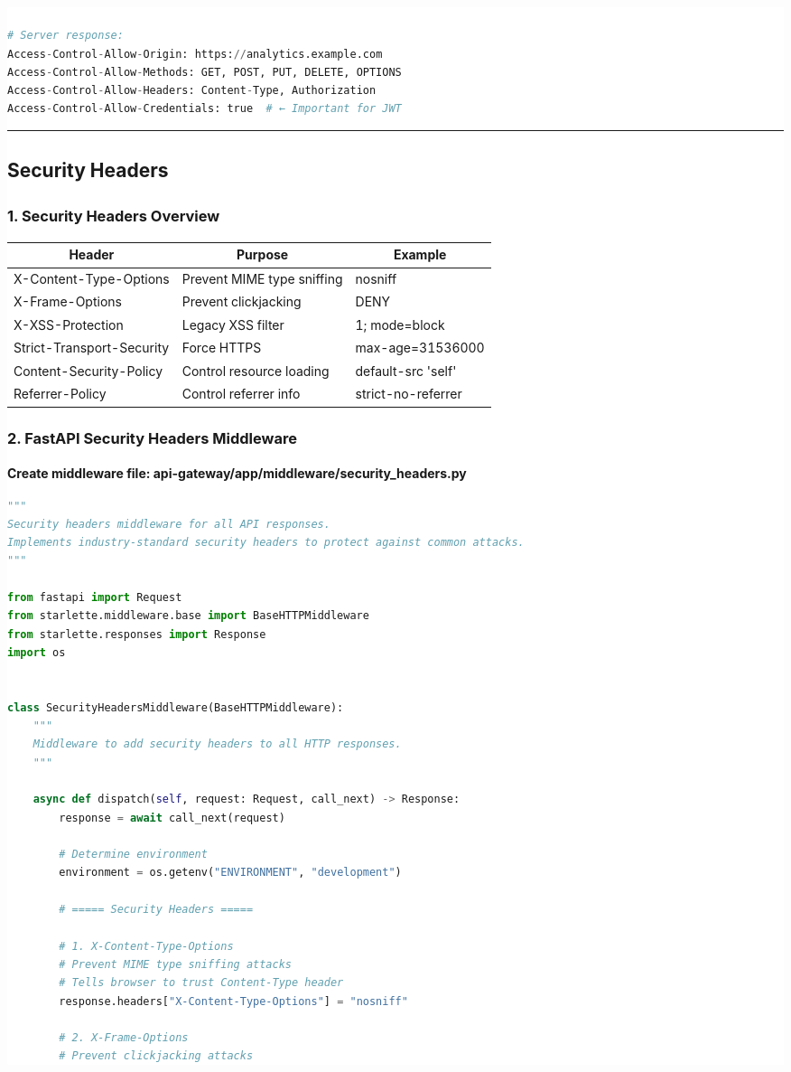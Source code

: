```python

# Server response:
Access-Control-Allow-Origin: https://analytics.example.com
Access-Control-Allow-Methods: GET, POST, PUT, DELETE, OPTIONS
Access-Control-Allow-Headers: Content-Type, Authorization
Access-Control-Allow-Credentials: true  # ← Important for JWT
```

---

## Security Headers

### 1. Security Headers Overview

| Header | Purpose | Example |
|--------|---------|---------|
| X-Content-Type-Options | Prevent MIME type sniffing | nosniff |
| X-Frame-Options | Prevent clickjacking | DENY |
| X-XSS-Protection | Legacy XSS filter | 1; mode=block |
| Strict-Transport-Security | Force HTTPS | max-age=31536000 |
| Content-Security-Policy | Control resource loading | default-src 'self' |
| Referrer-Policy | Control referrer info | strict-no-referrer |

### 2. FastAPI Security Headers Middleware

**Create middleware file: api-gateway/app/middleware/security_headers.py**

```python
"""
Security headers middleware for all API responses.
Implements industry-standard security headers to protect against common attacks.
"""

from fastapi import Request
from starlette.middleware.base import BaseHTTPMiddleware
from starlette.responses import Response
import os


class SecurityHeadersMiddleware(BaseHTTPMiddleware):
    """
    Middleware to add security headers to all HTTP responses.
    """
    
    async def dispatch(self, request: Request, call_next) -> Response:
        response = await call_next(request)
        
        # Determine environment
        environment = os.getenv("ENVIRONMENT", "development")
        
        # ===== Security Headers =====
        
        # 1. X-Content-Type-Options
        # Prevent MIME type sniffing attacks
        # Tells browser to trust Content-Type header
        response.headers["X-Content-Type-Options"] = "nosniff"
        
        # 2. X-Frame-Options
        # Prevent clickjacking attacks
```